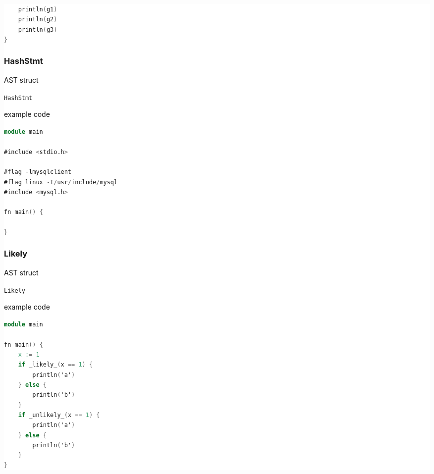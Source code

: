 ```v
	println(g1)
	println(g2)
	println(g3)
}
```

### HashStmt

AST struct

```v
HashStmt
```

example code

```v
module main
    
#include <stdio.h> 

#flag -lmysqlclient
#flag linux -I/usr/include/mysql
#include <mysql.h>

fn main() {

}
```

### Likely

AST struct

```v
Likely
```

example code

```v
module main

fn main() {
	x := 1
	if _likely_(x == 1) {
		println('a')
	} else {
		println('b')
	}
	if _unlikely_(x == 1) {
		println('a')
	} else {
		println('b')
	}
}
```
